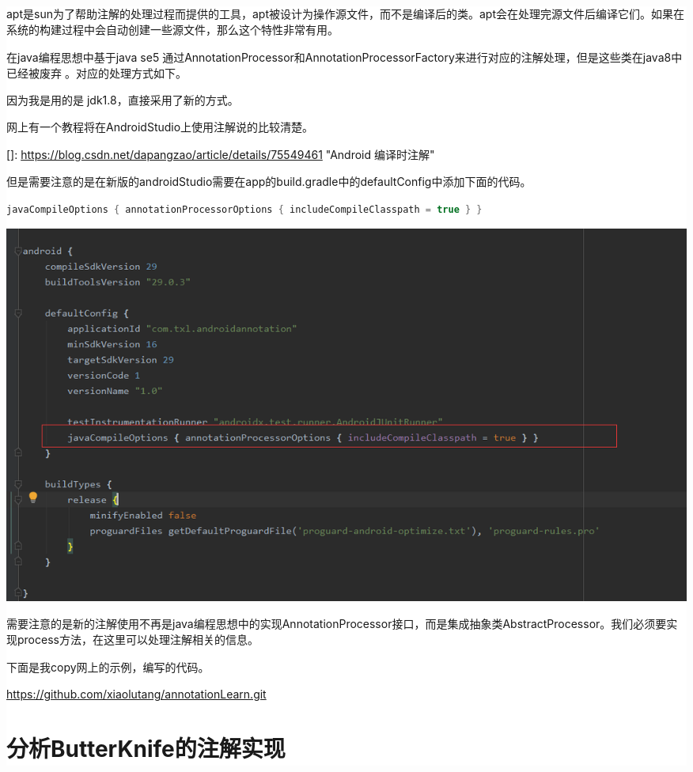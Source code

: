 apt是sun为了帮助注解的处理过程而提供的工具，apt被设计为操作源文件，而不是编译后的类。apt会在处理完源文件后编译它们。如果在系统的构建过程中会自动创建一些源文件，那么这个特性非常有用。

在java编程思想中基于java se5 通过AnnotationProcessor和AnnotationProcessorFactory来进行对应的注解处理，但是这些类在java8中已经被废弃 。对应的处理方式如下。

[使用Java 8 新类进行注解]: https://blog.csdn.net/xx326664162/article/details/75947735?utm_medium=distribute.pc_relevant.none-task-blog-BlogCommendFromMachineLearnPai2-2.nonecase&amp;depth_1-utm_source=distribute.pc_relevant.none-task-blog-BlogCommendFromMachineLearnPai2-2.nonecase

因为我是用的是 jdk1.8，直接采用了新的方式。

网上有一个教程将在AndroidStudio上使用注解说的比较清楚。

[]: https://blog.csdn.net/dapangzao/article/details/75549461	"Android 编译时注解"

但是需要注意的是在新版的androidStudio需要在app的build.gradle中的defaultConfig中添加下面的代码。

```gradle
javaCompileOptions { annotationProcessorOptions { includeCompileClasspath = true } }
```

![image-20200612112556539](android-studio-配置注解.png)

需要注意的是新的注解使用不再是java编程思想中的实现AnnotationProcessor接口，而是集成抽象类AbstractProcessor。我们必须要实现process方法，在这里可以处理注解相关的信息。

下面是我copy网上的示例，编写的代码。

https://github.com/xiaolutang/annotationLearn.git

# 分析ButterKnife的注解实现

